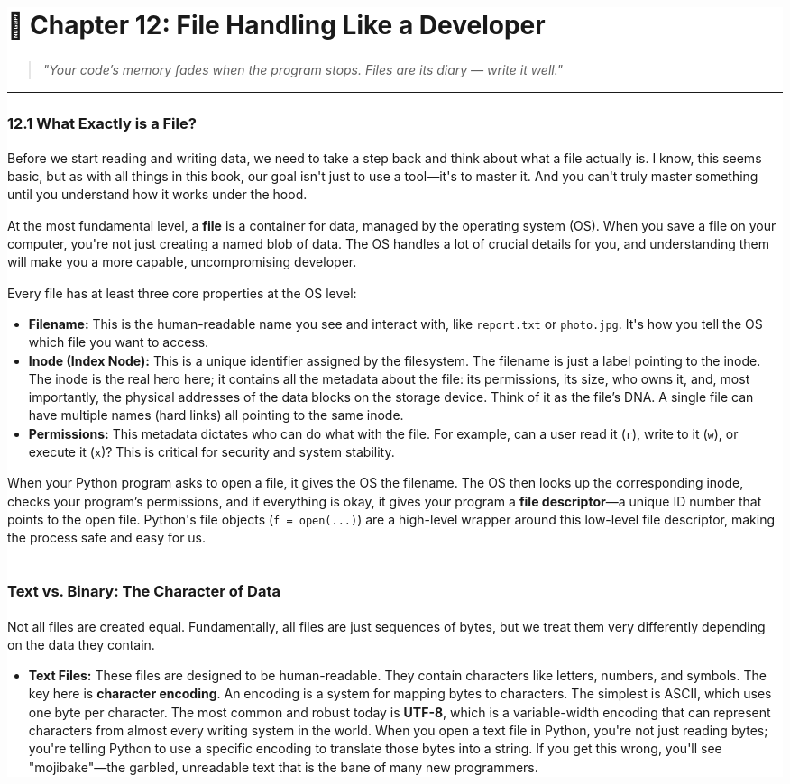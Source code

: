 # 📘 Chapter 12: File Handling Like a Developer

> *"Your code’s memory fades when the program stops. Files are its diary — write it well."*

---


### 12.1 What Exactly is a File?

Before we start reading and writing data, we need to take a step back and think about what a file actually is. I know, this seems basic, but as with all things in this book, our goal isn't just to use a tool—it's to master it. And you can't truly master something until you understand how it works under the hood.

At the most fundamental level, a **file** is a container for data, managed by the operating system (OS). When you save a file on your computer, you're not just creating a named blob of data. The OS handles a lot of crucial details for you, and understanding them will make you a more capable, uncompromising developer.

Every file has at least three core properties at the OS level:

* **Filename:** This is the human-readable name you see and interact with, like `report.txt` or `photo.jpg`. It's how you tell the OS which file you want to access.
* **Inode (Index Node):** This is a unique identifier assigned by the filesystem. The filename is just a label pointing to the inode. The inode is the real hero here; it contains all the metadata about the file: its permissions, its size, who owns it, and, most importantly, the physical addresses of the data blocks on the storage device. Think of it as the file’s DNA. A single file can have multiple names (hard links) all pointing to the same inode.
* **Permissions:** This metadata dictates who can do what with the file. For example, can a user read it (`r`), write to it (`w`), or execute it (`x`)? This is critical for security and system stability.

When your Python program asks to open a file, it gives the OS the filename. The OS then looks up the corresponding inode, checks your program’s permissions, and if everything is okay, it gives your program a **file descriptor**—a unique ID number that points to the open file. Python's file objects (`f = open(...)`) are a high-level wrapper around this low-level file descriptor, making the process safe and easy for us. 

***

### Text vs. Binary: The Character of Data

Not all files are created equal. Fundamentally, all files are just sequences of bytes, but we treat them very differently depending on the data they contain.

* **Text Files:** These files are designed to be human-readable. They contain characters like letters, numbers, and symbols. The key here is **character encoding**. An encoding is a system for mapping bytes to characters. The simplest is ASCII, which uses one byte per character. The most common and robust today is **UTF-8**, which is a variable-width encoding that can represent characters from almost every writing system in the world. When you open a text file in Python, you're not just reading bytes; you're telling Python to use a specific encoding to translate those bytes into a string. If you get this wrong, you'll see "mojibake"—the garbled, unreadable text that is the bane of many new programmers.
